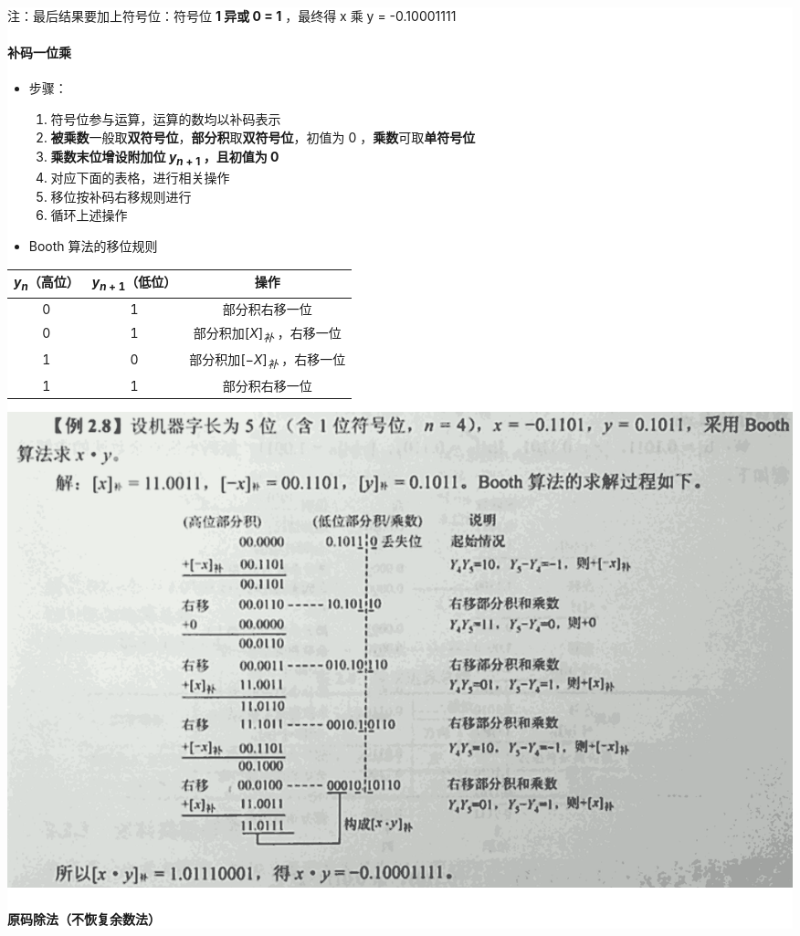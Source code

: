 注：最后结果要加上符号位：符号位 **1 异或 0 = 1** ，最终得 x 乘 y = -0.10001111

#### 补码一位乘

* 步骤：
  1. 符号位参与运算，运算的数均以补码表示
  2. **被乘数**一般取**双符号位**，**部分积**取**双符号位**，初值为 0 ，**乘数**可取**单符号位**
  3. **乘数末位增设附加位 $y_{n+1}$ ，且初值为 0** 
  4. 对应下面的表格，进行相关操作
  5. 移位按补码右移规则进行
  6. 循环上述操作

* Booth 算法的移位规则

| $y_n$（高位） | $y_{n+1}$（低位） |              操作              |
| :-----------: | :---------------: | :----------------------------: |
|       0       |         1         |         部分积右移一位         |
|       0       |         1         | 部分积加$[X]_{补}$ ，右移一位  |
|       1       |         0         | 部分积加$[-X]_{补}$ ，右移一位 |
|       1       |         1         |         部分积右移一位         |

![补码一位乘](https://github.com/CosmosNing/CosmosNing.github.io/blob/master/2019/09/28/Two-s-Complement-Code-Mul.png?raw=true)

#### 原码除法（不恢复余数法）
